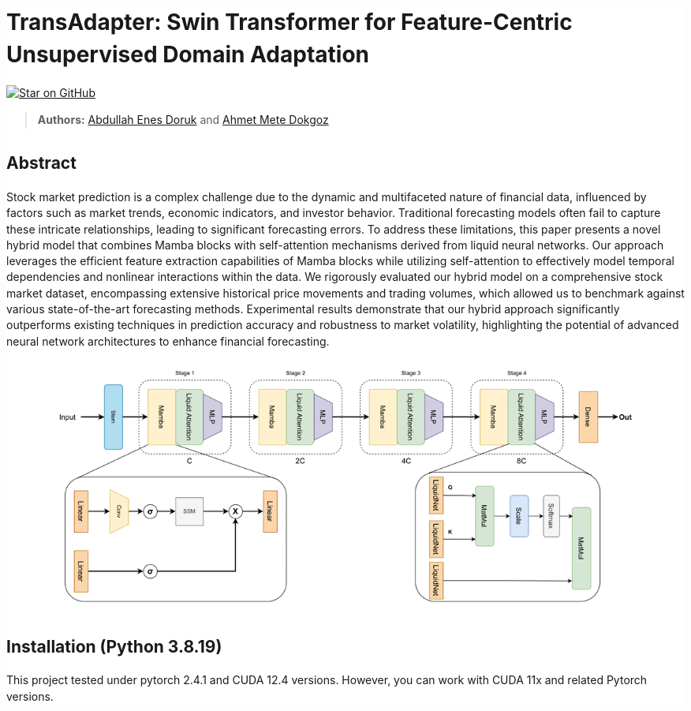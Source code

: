 # TransAdapter: Swin Transformer for Feature-Centric Unsupervised Domain Adaptation

[![Star on GitHub](https://img.shields.io/github/stars/enesdoruk/MambaLiquid.svg?style=social)](https://github.com/enesdoruk/MambaLiquid)

> **Authors:** [Abdullah Enes Doruk](www.linkedin.com/in/enesdrk) and [Ahmet Mete Dokgoz]()

## Abstract

Stock market prediction is a complex challenge due to the dynamic and multifaceted nature of financial data, influenced by factors such as market trends, economic indicators, and investor behavior. Traditional forecasting models often fail to capture these intricate relationships, leading to significant forecasting errors. To address these limitations, this paper presents a novel hybrid model that combines Mamba blocks with self-attention mechanisms derived from liquid neural networks. Our approach leverages the efficient feature extraction capabilities of Mamba blocks while utilizing self-attention to effectively model temporal dependencies and nonlinear interactions within the data. We rigorously evaluated our hybrid model on a comprehensive stock market dataset, encompassing extensive historical price movements and trading volumes, which allowed us to benchmark against various state-of-the-art forecasting methods. Experimental results demonstrate that our hybrid approach significantly outperforms existing techniques in prediction accuracy and robustness to market volatility, highlighting the potential of advanced neural network architectures to enhance financial forecasting.

<p align="center">
<img src="result/arch.png" width=90% height=70% 
class="center">
</p>

## Installation (Python 3.8.19)

This project tested under pytorch 2.4.1 and CUDA 12.4 versions. However, you can work with CUDA 11x and related Pytorch versions.
